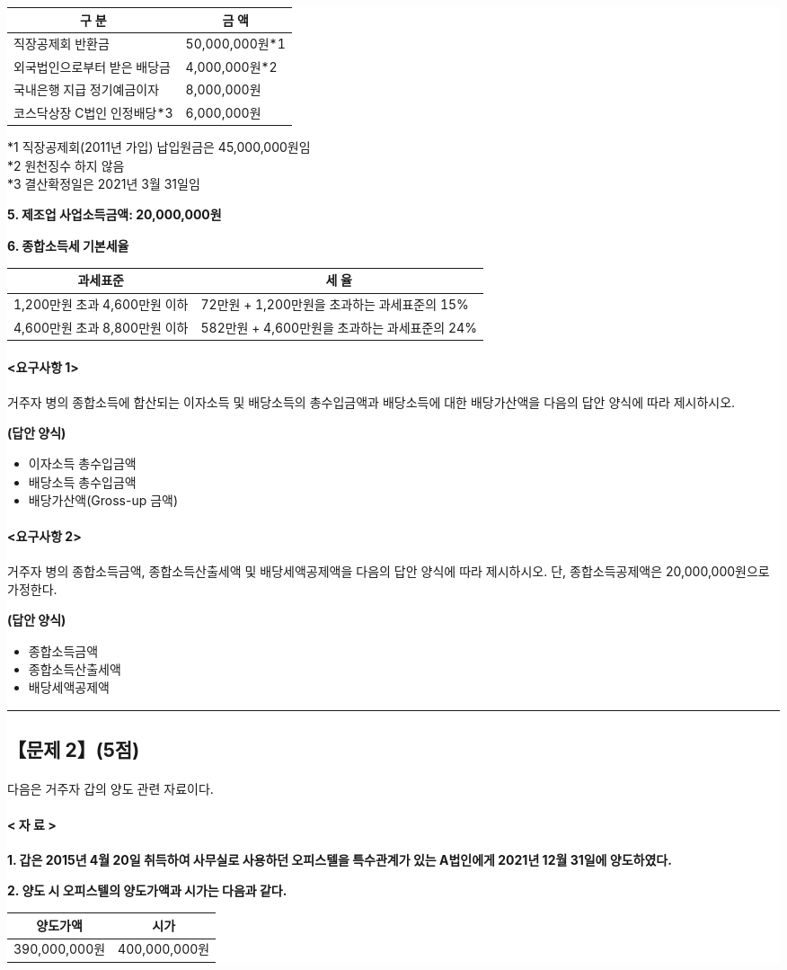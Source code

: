 | 구 분 | 금 액 |
|-------|-------|
| 직장공제회 반환금 | 50,000,000원*1 |
| 외국법인으로부터 받은 배당금 | 4,000,000원*2 |
| 국내은행 지급 정기예금이자 | 8,000,000원 |
| 코스닥상장 C법인 인정배당*3 | 6,000,000원 |

*1 직장공제회(2011년 가입) 납입원금은 45,000,000원임  
*2 원천징수 하지 않음  
*3 결산확정일은 2021년 3월 31일임

**5. 제조업 사업소득금액: 20,000,000원**

**6. 종합소득세 기본세율**

| 과세표준 | 세 율 |
|----------|-------|
| 1,200만원 초과 4,600만원 이하 | 72만원 + 1,200만원을 초과하는 과세표준의 15% |
| 4,600만원 초과 8,800만원 이하 | 582만원 + 4,600만원을 초과하는 과세표준의 24% |

#### <요구사항 1>
거주자 병의 종합소득에 합산되는 이자소득 및 배당소득의 총수입금액과 배당소득에 대한 배당가산액을 다음의 답안 양식에 따라 제시하시오.

**(답안 양식)**
- 이자소득 총수입금액
- 배당소득 총수입금액
- 배당가산액(Gross-up 금액)

#### <요구사항 2>
거주자 병의 종합소득금액, 종합소득산출세액 및 배당세액공제액을 다음의 답안 양식에 따라 제시하시오. 단, 종합소득공제액은 20,000,000원으로 가정한다.

**(답안 양식)**
- 종합소득금액
- 종합소득산출세액
- 배당세액공제액

---

## 【문제 2】(5점)

다음은 거주자 갑의 양도 관련 자료이다.

#### < 자 료 >

**1. 갑은 2015년 4월 20일 취득하여 사무실로 사용하던 오피스텔을 특수관계가 있는 A법인에게 2021년 12월 31일에 양도하였다.**

**2. 양도 시 오피스텔의 양도가액과 시가는 다음과 같다.**

| 양도가액 | 시가 |
|----------|------|
| 390,000,000원 | 400,000,000원 |
